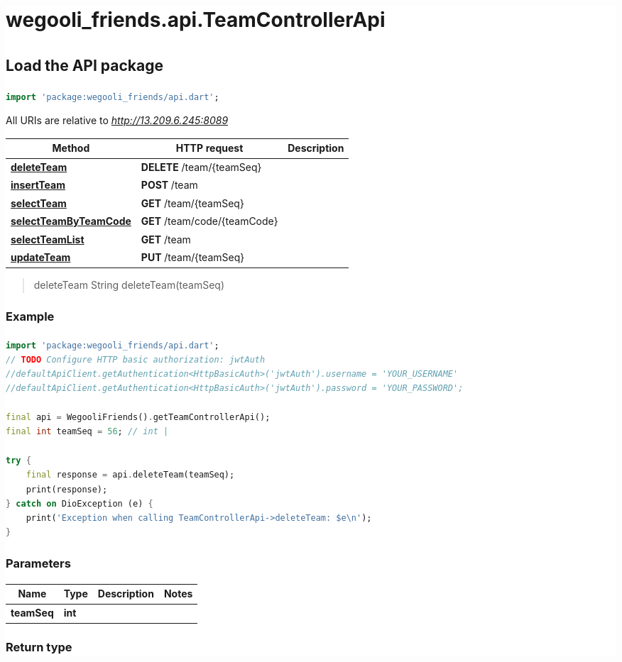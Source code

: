 # wegooli_friends.api.TeamControllerApi

## Load the API package

```dart
import 'package:wegooli_friends/api.dart';
```

All URIs are relative to *http://13.209.6.245:8089*

| Method                                                                | HTTP request                  | Description |
| --------------------------------------------------------------------- | ----------------------------- | ----------- |
| [**deleteTeam**](TeamControllerApi.md#deleteteam)                     | **DELETE** /team/{teamSeq}    |
| [**insertTeam**](TeamControllerApi.md#insertteam)                     | **POST** /team                |
| [**selectTeam**](TeamControllerApi.md#selectteam)                     | **GET** /team/{teamSeq}       |
| [**selectTeamByTeamCode**](TeamControllerApi.md#selectteambyteamcode) | **GET** /team/code/{teamCode} |
| [**selectTeamList**](TeamControllerApi.md#selectteamlist)             | **GET** /team                 |
| [**updateTeam**](TeamControllerApi.md#updateteam)                     | **PUT** /team/{teamSeq}       |

> deleteTeam
> String deleteTeam(teamSeq)

### Example

```dart
import 'package:wegooli_friends/api.dart';
// TODO Configure HTTP basic authorization: jwtAuth
//defaultApiClient.getAuthentication<HttpBasicAuth>('jwtAuth').username = 'YOUR_USERNAME'
//defaultApiClient.getAuthentication<HttpBasicAuth>('jwtAuth').password = 'YOUR_PASSWORD';

final api = WegooliFriends().getTeamControllerApi();
final int teamSeq = 56; // int |

try {
    final response = api.deleteTeam(teamSeq);
    print(response);
} catch on DioException (e) {
    print('Exception when calling TeamControllerApi->deleteTeam: $e\n');
}
```

### Parameters

| Name        | Type    | Description | Notes |
| ----------- | ------- | ----------- | ----- |
| **teamSeq** | **int** |             |

### Return type
